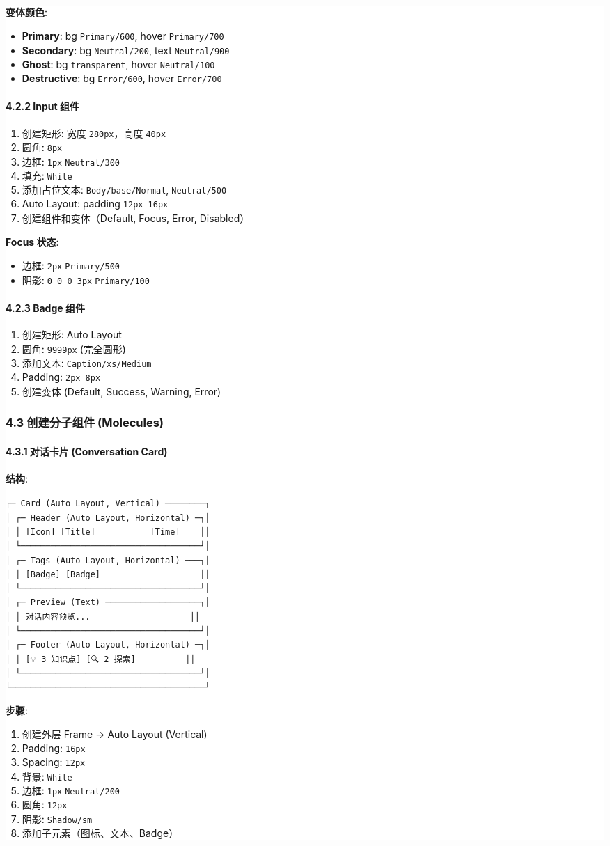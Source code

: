 **变体颜色**:
- **Primary**: bg `Primary/600`, hover `Primary/700`
- **Secondary**: bg `Neutral/200`, text `Neutral/900`
- **Ghost**: bg `transparent`, hover `Neutral/100`
- **Destructive**: bg `Error/600`, hover `Error/700`

#### 4.2.2 Input 组件

1. 创建矩形: 宽度 `280px`，高度 `40px`
2. 圆角: `8px`
3. 边框: `1px` `Neutral/300`
4. 填充: `White`
5. 添加占位文本: `Body/base/Normal`, `Neutral/500`
6. Auto Layout: padding `12px 16px`
7. 创建组件和变体（Default, Focus, Error, Disabled）

**Focus 状态**:
- 边框: `2px` `Primary/500`
- 阴影: `0 0 0 3px` `Primary/100`

#### 4.2.3 Badge 组件

1. 创建矩形: Auto Layout
2. 圆角: `9999px` (完全圆形)
3. 添加文本: `Caption/xs/Medium`
4. Padding: `2px 8px`
5. 创建变体 (Default, Success, Warning, Error)

### 4.3 创建分子组件 (Molecules)

#### 4.3.1 对话卡片 (Conversation Card)

**结构**:
```
┌─ Card (Auto Layout, Vertical) ────────┐
│ ┌─ Header (Auto Layout, Horizontal) ─┐│
│ │ [Icon] [Title]           [Time]    ││
│ └────────────────────────────────────┘│
│ ┌─ Tags (Auto Layout, Horizontal) ───┐│
│ │ [Badge] [Badge]                    ││
│ └────────────────────────────────────┘│
│ ┌─ Preview (Text) ───────────────────┐│
│ │ 对话内容预览...                    ││
│ └────────────────────────────────────┘│
│ ┌─ Footer (Auto Layout, Horizontal) ─┐│
│ │ [💡 3 知识点] [🔍 2 探索]          ││
│ └────────────────────────────────────┘│
└───────────────────────────────────────┘
```

**步骤**:
1. 创建外层 Frame → Auto Layout (Vertical)
2. Padding: `16px`
3. Spacing: `12px`
4. 背景: `White`
5. 边框: `1px` `Neutral/200`
6. 圆角: `12px`
7. 阴影: `Shadow/sm`
8. 添加子元素（图标、文本、Badge）
